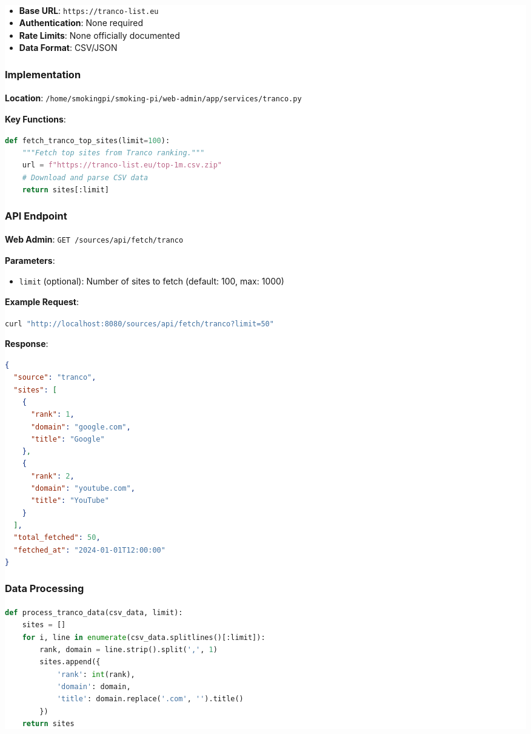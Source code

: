 - **Base URL**: `https://tranco-list.eu`
- **Authentication**: None required
- **Rate Limits**: None officially documented
- **Data Format**: CSV/JSON

### Implementation

**Location**: `/home/smokingpi/smoking-pi/web-admin/app/services/tranco.py`

**Key Functions**:
```python
def fetch_tranco_top_sites(limit=100):
    """Fetch top sites from Tranco ranking."""
    url = f"https://tranco-list.eu/top-1m.csv.zip"
    # Download and parse CSV data
    return sites[:limit]
```

### API Endpoint

**Web Admin**: `GET /sources/api/fetch/tranco`

**Parameters**:
- `limit` (optional): Number of sites to fetch (default: 100, max: 1000)

**Example Request**:
```bash
curl "http://localhost:8080/sources/api/fetch/tranco?limit=50"
```

**Response**:
```json
{
  "source": "tranco",
  "sites": [
    {
      "rank": 1,
      "domain": "google.com",
      "title": "Google"
    },
    {
      "rank": 2,
      "domain": "youtube.com", 
      "title": "YouTube"
    }
  ],
  "total_fetched": 50,
  "fetched_at": "2024-01-01T12:00:00"
}
```

### Data Processing

```python
def process_tranco_data(csv_data, limit):
    sites = []
    for i, line in enumerate(csv_data.splitlines()[:limit]):
        rank, domain = line.strip().split(',', 1)
        sites.append({
            'rank': int(rank),
            'domain': domain,
            'title': domain.replace('.com', '').title()
        })
    return sites
```
